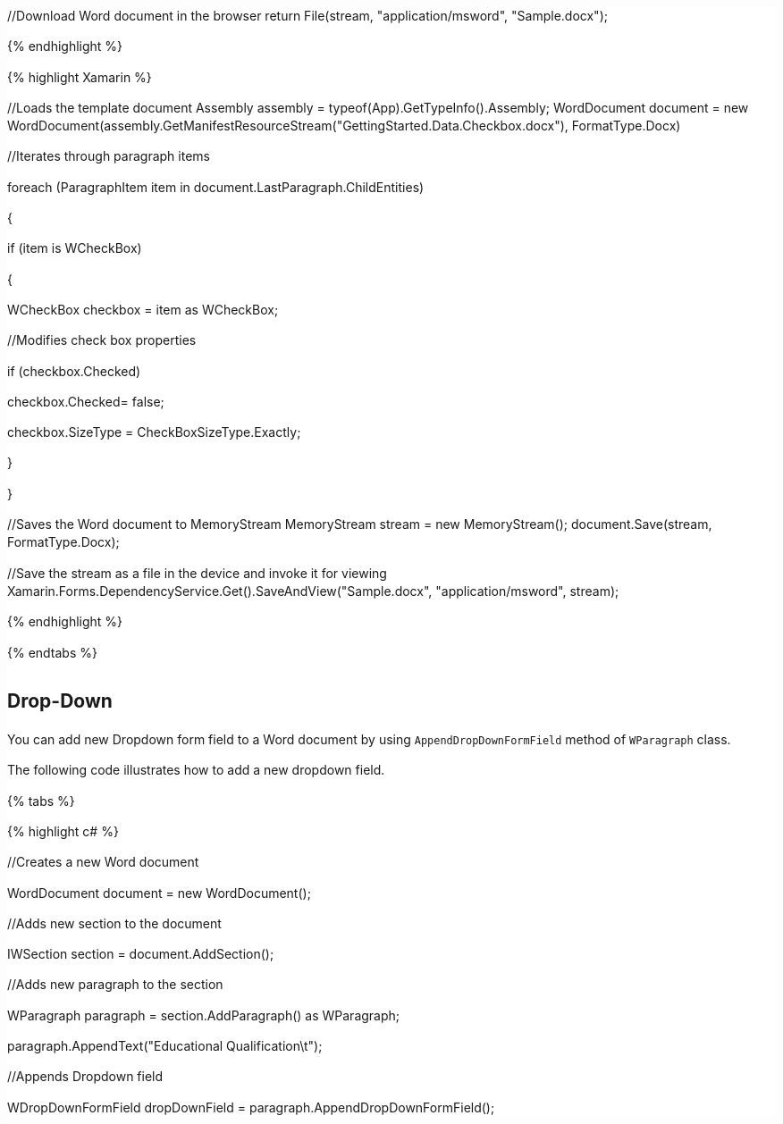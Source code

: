 //Download Word document in the browser
return File(stream, "application/msword", "Sample.docx");

{% endhighlight %}

{% highlight Xamarin %}

//Loads the template document 
Assembly assembly = typeof(App).GetTypeInfo().Assembly;
WordDocument document = new WordDocument(assembly.GetManifestResourceStream("GettingStarted.Data.Checkbox.docx"), FormatType.Docx)

//Iterates through paragraph items

foreach (ParagraphItem item in document.LastParagraph.ChildEntities)

{

if (item is WCheckBox)

{

WCheckBox checkbox = item as WCheckBox;

//Modifies check box properties

if (checkbox.Checked)

checkbox.Checked= false;

checkbox.SizeType = CheckBoxSizeType.Exactly;

}

}

//Saves the Word document to  MemoryStream
MemoryStream stream = new MemoryStream();
document.Save(stream, FormatType.Docx);

//Save the stream as a file in the device and invoke it for viewing
Xamarin.Forms.DependencyService.Get<ISave>().SaveAndView("Sample.docx", "application/msword", stream);

{% endhighlight %}

{% endtabs %}  

 
## Drop-Down

You can add new Dropdown form field to a Word document by using `AppendDropDownFormField` method of `WParagraph` class.

The following code illustrates how to add a new dropdown field.

{% tabs %}  

{% highlight c# %}

//Creates a new Word document 

WordDocument document = new WordDocument();

//Adds new section to the document

IWSection section = document.AddSection();

//Adds new paragraph to the section

WParagraph paragraph = section.AddParagraph() as WParagraph;

paragraph.AppendText("Educational Qualification\t");

//Appends Dropdown field

WDropDownFormField dropDownField = paragraph.AppendDropDownFormField();
